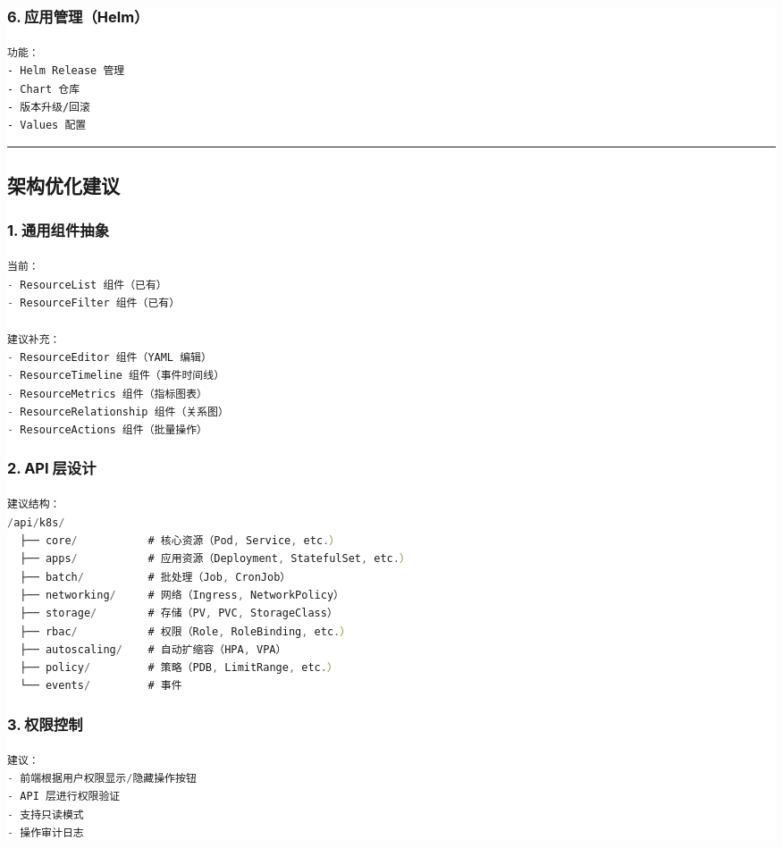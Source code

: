 ### 6. 应用管理（Helm）
```
功能：
- Helm Release 管理
- Chart 仓库
- 版本升级/回滚
- Values 配置
```

---

## 架构优化建议

### 1. 通用组件抽象
```typescript
当前：
- ResourceList 组件（已有）
- ResourceFilter 组件（已有）

建议补充：
- ResourceEditor 组件（YAML 编辑）
- ResourceTimeline 组件（事件时间线）
- ResourceMetrics 组件（指标图表）
- ResourceRelationship 组件（关系图）
- ResourceActions 组件（批量操作）
```

### 2. API 层设计
```typescript
建议结构：
/api/k8s/
  ├── core/           # 核心资源（Pod, Service, etc.）
  ├── apps/           # 应用资源（Deployment, StatefulSet, etc.）
  ├── batch/          # 批处理（Job, CronJob）
  ├── networking/     # 网络（Ingress, NetworkPolicy）
  ├── storage/        # 存储（PV, PVC, StorageClass）
  ├── rbac/           # 权限（Role, RoleBinding, etc.）
  ├── autoscaling/    # 自动扩缩容（HPA, VPA）
  ├── policy/         # 策略（PDB, LimitRange, etc.）
  └── events/         # 事件
```

### 3. 权限控制
```typescript
建议：
- 前端根据用户权限显示/隐藏操作按钮
- API 层进行权限验证
- 支持只读模式
- 操作审计日志
```
